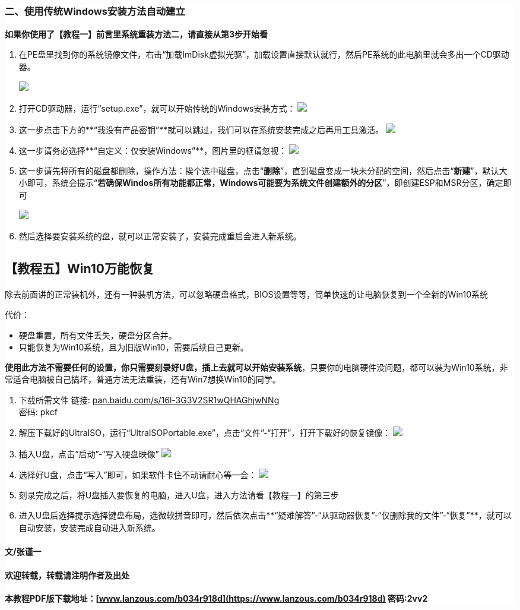 

### 二、使用传统Windows安装方法自动建立
**如果你使用了【教程一】前言里系统重装方法二，请直接从第3步开始看**

1. 在PE盘里找到你的系统镜像文件，右击“加载ImDisk虚拟光驱”，加载设置直接默认就行，然后PE系统的此电脑里就会多出一个CD驱动器。
   
   ![](https://raw.githubusercontent.com/ningcheers/PictureBed/master/PicGo/20200331171230.jpg)

2. 打开CD驱动器，运行“setup.exe”，就可以开始传统的Windows安装方式：
    ![](https://raw.githubusercontent.com/ningcheers/PictureBed/master/PicGo/20200331171234.jpg)

3. 这一步点击下方的**“我没有产品密钥”**就可以跳过，我们可以在系统安装完成之后再用工具激活。
    ![](https://raw.githubusercontent.com/ningcheers/PictureBed/master/PicGo/20200331171238.jpg)

4. 这一步请务必选择**“自定义：仅安装Windows”**，图片里的框请忽视：
    ![](https://raw.githubusercontent.com/ningcheers/PictureBed/master/PicGo/20200331171242.jpg)

5. 这一步请先将所有的磁盘都删除，操作方法：挨个选中磁盘，点击“**删除**”，直到磁盘变成一块未分配的空间，然后点击“**新建**”，默认大小即可，系统会提示“**若确保Windos所有功能都正常，Windows可能要为系统文件创建额外的分区**”，即创建ESP和MSR分区，确定即可

    ![](https://raw.githubusercontent.com/ningcheers/PictureBed/master/PicGo/20200331171247.jpg)

6. 然后选择要安装系统的盘，就可以正常安装了，安装完成重启会进入新系统。

    


## 【教程五】Win10万能恢复
除去前面讲的正常装机外，还有一种装机方法，可以忽略硬盘格式，BIOS设置等等，简单快速的让电脑恢复到一个全新的Win10系统

代价：
   * 硬盘重置，所有文件丢失，硬盘分区合并。
   * 只能恢复为Win10系统，且为旧版Win10，需要后续自己更新。

**使用此方法不需要任何的设置，你只需要刻录好U盘，插上去就可以开始安装系统**，只要你的电脑硬件没问题，都可以装为Win10系统，非常适合电脑被自己搞坏，普通方法无法重装，还有Win7想换Win10的同学。

1. 下载所需文件
链接: [pan.baidu.com/s/16l-3G3V2SR1wQHAGhjwNNg](https://pan.baidu.com/s/16l-3G3V2SR1wQHAGhjwNNg)  
密码: pkcf

2. 解压下载好的UltraISO，运行“UltraISOPortable.exe”，点击“文件”-“打开”，打开下载好的恢复镜像：
![](https://raw.githubusercontent.com/ningcheers/PictureBed/master/PicGo/20200331171251.png)

3. 插入U盘，点击“启动”-“写入硬盘映像”
![](https://raw.githubusercontent.com/ningcheers/PictureBed/master/PicGo/20200331171254.png)

4. 选择好U盘，点击“写入”即可，如果软件卡住不动请耐心等一会：
![](https://raw.githubusercontent.com/ningcheers/PictureBed/master/PicGo/20200331171258.png)

5. 刻录完成之后，将U盘插入要恢复的电脑，进入U盘，进入方法请看【教程一】的第三步

6. 进入U盘后选择提示选择键盘布局，选微软拼音即可，然后依次点击**“疑难解答”-“从驱动器恢复”-“仅删除我的文件”-“恢复”**，就可以自动安装，安装完成自动进入新系统。







#### 文/张谨一
#### 欢迎转载，转载请注明作者及出处
#### 本教程PDF版下载地址：[www.lanzous.com/b034r918d](https://www.lanzous.com/b034r918d) 密码:2vv2
